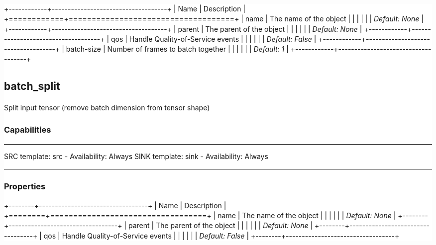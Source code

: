 +------------+------------------------------------+
| Name       | Description                        |
+============+====================================+
| name       | The name of the object             |
|            |                                    |
|            | *Default: None*                    |
+------------+------------------------------------+
| parent     | The parent of the object           |
|            |                                    |
|            | *Default: None*                    |
+------------+------------------------------------+
| qos        | Handle Quality-of-Service events   |
|            |                                    |
|            | *Default: False*                   |
+------------+------------------------------------+
| batch-size | Number of frames to batch together |
|            |                                    |
|            | *Default: 1*                       |
+------------+------------------------------------+

## batch_split

Split input tensor (remove batch dimension from tensor shape)

### Capabilities

  --------------------- -------------------------
  SRC template: src     \- Availability: Always
  SINK template: sink   \- Availability: Always
  --------------------- -------------------------

### Properties

+--------+----------------------------------+
| Name   | Description                      |
+========+==================================+
| name   | The name of the object           |
|        |                                  |
|        | *Default: None*                  |
+--------+----------------------------------+
| parent | The parent of the object         |
|        |                                  |
|        | *Default: None*                  |
+--------+----------------------------------+
| qos    | Handle Quality-of-Service events |
|        |                                  |
|        | *Default: False*                 |
+--------+----------------------------------+